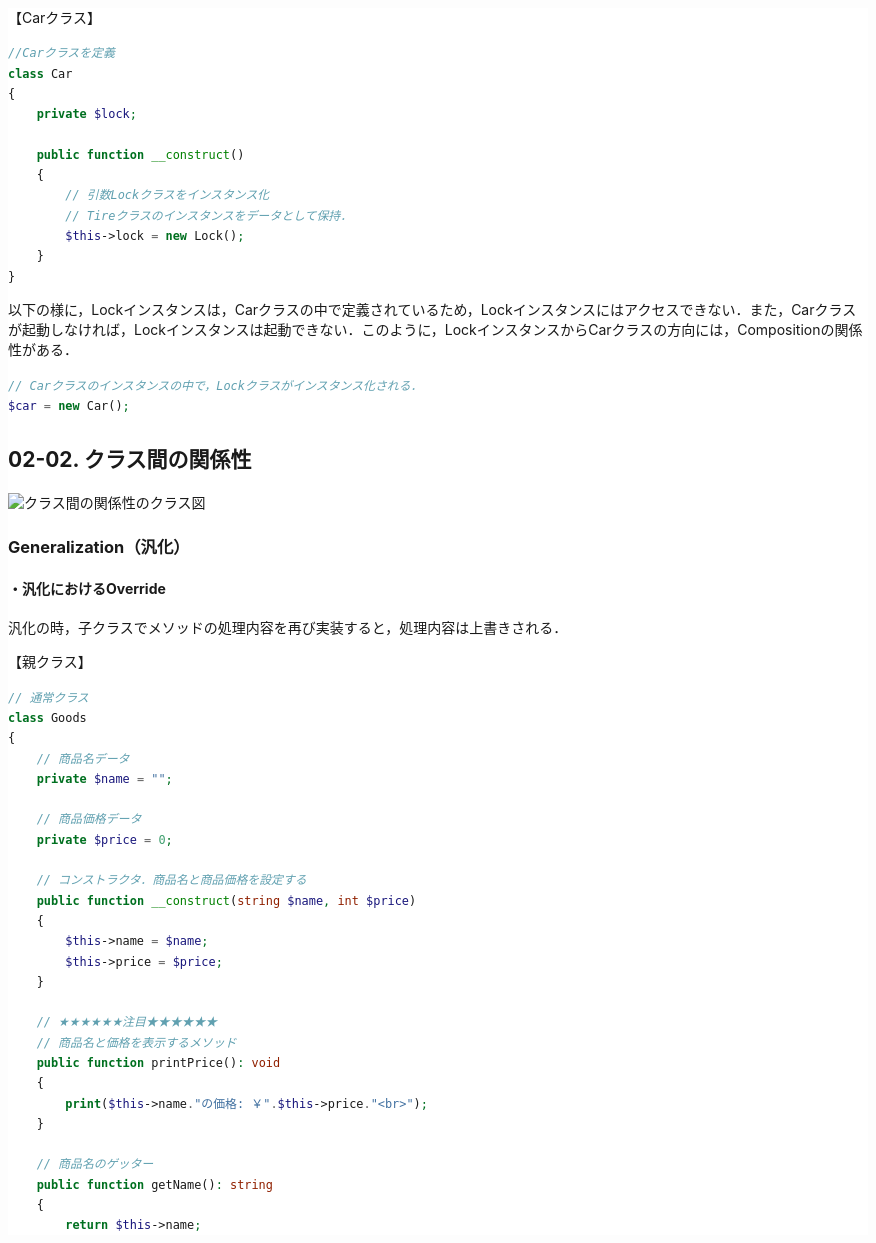 【Carクラス】

```PHP
//Carクラスを定義
class Car
{
    private $lock;
    
    public function __construct()
    {
        // 引数Lockクラスをインスタンス化
        // Tireクラスのインスタンスをデータとして保持．
        $this->lock = new Lock();
    }
}
```

以下の様に，Lockインスタンスは，Carクラスの中で定義されているため，Lockインスタンスにはアクセスできない．また，Carクラスが起動しなければ，Lockインスタンスは起動できない．このように，LockインスタンスからCarクラスの方向には，Compositionの関係性がある．

```PHP
// Carクラスのインスタンスの中で，Lockクラスがインスタンス化される．
$car = new Car();
```



## 02-02. クラス間の関係性

![クラス間の関係性のクラス図](https://raw.githubusercontent.com/Hiroki-IT/tech-notebook/master/source/images/クラス間の関係性のクラス図.png)

### Generalization（汎化）

#### ・汎化におけるOverride

汎化の時，子クラスでメソッドの処理内容を再び実装すると，処理内容は上書きされる．

【親クラス】

```PHP
// 通常クラス
class Goods
{
    // 商品名データ
    private $name = "";

    // 商品価格データ
    private $price = 0;

    // コンストラクタ．商品名と商品価格を設定する
    public function __construct(string $name, int $price)
    {
        $this->name = $name;
        $this->price = $price;
    }

    // ★★★★★★注目★★★★★★
    // 商品名と価格を表示するメソッド
    public function printPrice(): void
    {
        print($this->name."の価格: ￥".$this->price."<br>");
    }

    // 商品名のゲッター
    public function getName(): string
    {
        return $this->name;
```